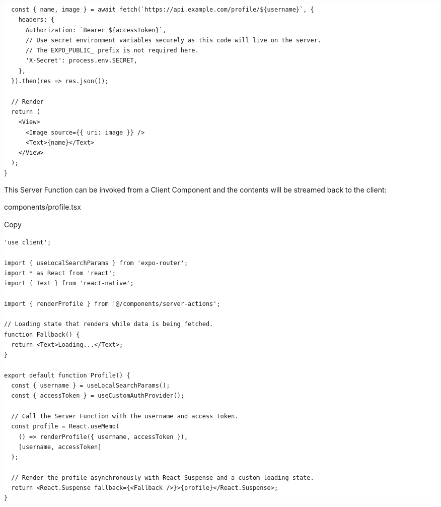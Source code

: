 ```
  const { name, image } = await fetch(`https://api.example.com/profile/${username}`, {
    headers: {
      Authorization: `Bearer ${accessToken}`,
      // Use secret environment variables securely as this code will live on the server.
      // The EXPO_PUBLIC_ prefix is not required here.
      'X-Secret': process.env.SECRET,
    },
  }).then(res => res.json());

  // Render
  return (
    <View>
      <Image source={{ uri: image }} />
      <Text>{name}</Text>
    </View>
  );
}

```

This Server Function can be invoked from a Client Component and the contents will be streamed back to the client:

components/profile.tsx

Copy

```
'use client';

import { useLocalSearchParams } from 'expo-router';
import * as React from 'react';
import { Text } from 'react-native';

import { renderProfile } from '@/components/server-actions';

// Loading state that renders while data is being fetched.
function Fallback() {
  return <Text>Loading...</Text>;
}

export default function Profile() {
  const { username } = useLocalSearchParams();
  const { accessToken } = useCustomAuthProvider();

  // Call the Server Function with the username and access token.
  const profile = React.useMemo(
    () => renderProfile({ username, accessToken }),
    [username, accessToken]
  );

  // Render the profile asynchronously with React Suspense and a custom loading state.
  return <React.Suspense fallback={<Fallback />}>{profile}</React.Suspense>;
}

```

